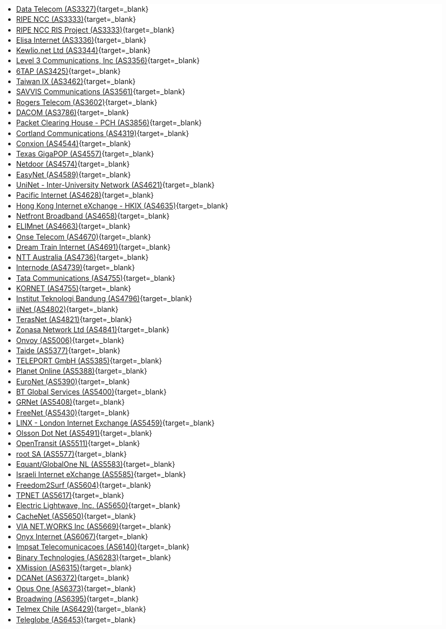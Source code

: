 - [Data Telecom (AS3327)](http://lg.version6.net/){target=_blank}
- [RIPE NCC (AS3333)](http://www.ripe.net/cgi-bin/looking-glass){target=_blank}
- [RIPE NCC RIS Project (AS3333)](http://www.ris.ripe.net/cgi-bin/lg/index.cgi){target=_blank}
- [Elisa Internet (AS3336)](http://polykoira.megabaud.fi/~karha/lg/lg.cgi){target=_blank}
- [Kewlio.net Ltd (AS3344)](http://www.as3344.net/lg/index.k){target=_blank}
- [Level 3 Communications, Inc (AS3356)](http://lg.level3.net/){target=_blank}
- [6TAP (AS3425)](http://www.6tap.net/6tap/6tap-lg.html){target=_blank}
- [Taiwan IX (AS3462)](http://www.twix.net/probe/nmsprobe.html){target=_blank}
- [SAVVIS Communications (AS3561)](http://as3561lg.savvis.net/){target=_blank}
- [Rogers Telecom (AS3602)](http://ops.rogerstelecom.net/){target=_blank}
- [DACOM (AS3786)](http://looking-glass.bora.net/){target=_blank}
- [Packet Clearing House - PCH (AS3856)](http://lg.pch.net/){target=_blank}
- [Cortland Communications (AS4319)](http://routing.cortland.com/lg){target=_blank}
- [Conxion (AS4544)](http://lg.conxion.net/){target=_blank}
- [Texas GigaPOP (AS4557)](http://www.gigapop.gen.tx.us/routers/router-lg.html){target=_blank}
- [Netdoor (AS4574)](http://www.netdoor.com/public/lg.html){target=_blank}
- [EasyNet (AS4589)](http://www.noc.easynet.net/network/lg/){target=_blank}
- [UniNet - Inter-University Network (AS4621)](http://www.uni.net.th/cgi-bin/lookinglass/lg.pl){target=_blank}
- [Pacific Internet (AS4628)](http://noc.pacific.net.sg/looking-glass/){target=_blank}
- [Hong Kong Internet eXchange - HKIX (AS4635)](http://www.hkix.net/hkix/hkixlg.html){target=_blank}
- [Netfront Broadband (AS4658)](http://lg.netfront.net){target=_blank}
- [ELIMnet (AS4663)](http://mrtg.elim.net/lg.html){target=_blank}
- [Onse Telecom (AS4670)](http://nms1.shinbiro.com/lg.html){target=_blank}
- [Dream Train Internet (AS4691)](http://neptune.dti.ad.jp/ixp2-lg.html){target=_blank}
- [NTT Australia (AS4736)](http://looking-glass.ntt.net.au/){target=_blank}
- [Internode (AS4739)](http://looking-glass.internode.on.net/){target=_blank}
- [Tata Communications (AS4755)](http://lg.vsnl.net/lg/){target=_blank}
- [KORNET (AS4755)](http://looking.kornet.net/){target=_blank}
- [Institut Teknologi Bandung (AS4796)](http://ken-arok.cnrg.itb.ac.id/){target=_blank}
- [iiNet (AS4802)](http://looking-glass.iinet.net.au/lg/){target=_blank}
- [TerasNet (AS4821)](http://netmon.teras.net.id/cgi-bin/lg.pl){target=_blank}
- [Zonasa Network Ltd (AS4841)](http://looking-glass.zonasa.com/){target=_blank}
- [Onvoy (AS5006)](http://lg.onvoy.net/){target=_blank}
- [Taide (AS5377)](http://looking-glass.taide.net/){target=_blank}
- [TELEPORT GmbH (AS5385)](http://noc.tele.net/tools/lg/){target=_blank}
- [Planet Online (AS5388)](http://as5388.net/cgi-bin/lg.pl){target=_blank}
- [EuroNet (AS5390)](http://lg.euronet.nl/){target=_blank}
- [BT Global Services (AS5400)](http://lg.bt.net/){target=_blank}
- [GRNet (AS5408)](http://netmon.grnet.gr/lg.shtml){target=_blank}
- [FreeNet (AS5430)](https://wayne.mcbone.net/lg/){target=_blank}
- [LINX - London Internet Exchange (AS5459)](https://www.linx.net/pubtools/looking-glass.html){target=_blank}
- [Olsson Dot Net (AS5491)](http://www.olsson.net/lg.cgi){target=_blank}
- [OpenTransit (AS5511)](https://lg.opentransit.net/){target=_blank}
- [root SA (AS5577)](http://lg.as5577.net/){target=_blank}
- [Equant/GlobalOne NL (AS5583)](http://probe.equant.nl/cgi-bin/lglass/look.pl){target=_blank}
- [Israeli Internet eXchange (AS5585)](http://www.isoc.org.il/iix/2x_looking.html){target=_blank}
- [Freedom2Surf (AS5604)](http://www.freedom2surf.net/tools/looking-glass/bgp.html){target=_blank}
- [TPNET (AS5617)](http://lg.tpnet.pl/){target=_blank}
- [Electric Lightwave, Inc. (AS5650)](http://www.eli.net/technical/spyeli.shtml){target=_blank}
- [CacheNet (AS5650)](http://rtfm.cache.net/lg.shtml){target=_blank}
- [VIA NET.WORKS Inc (AS5669)](http://www.vianw.net/cgi-bin/lg.pl){target=_blank}
- [Onyx Internet (AS6067)](http://lg.onyx.net/){target=_blank}
- [Impsat Telecomunicacoes (AS6140)](http://centauro.impsat.com.br/cgi-bin/lg/index.cgi){target=_blank}
- [Binary Technologies (AS6283)](http://zeus.bintec.com/network/nph-bgp-routes){target=_blank}
- [XMission (AS6315)](http://www.xmission.com/techtools/index.html){target=_blank}
- [DCANet (AS6372)](http://www2.dca.net/support/lg.html){target=_blank}
- [Opus One (AS6373)](http://www.opus1.com/www/looking.html){target=_blank}
- [Broadwing (AS6395)](http://lg.broadwing.net/){target=_blank}
- [Telmex Chile (AS6429)](http://lg.telmexchile.cl/){target=_blank}
- [Teleglobe (AS6453)](http://lg.teleglobe.net/){target=_blank}